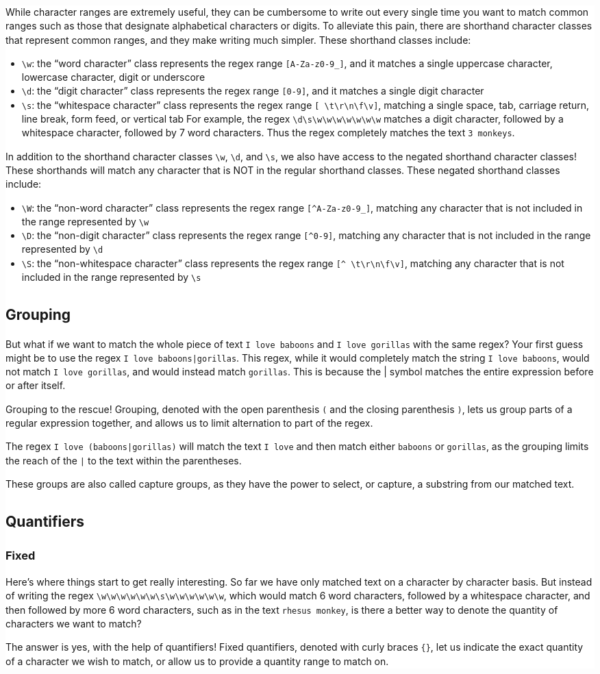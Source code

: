 While character ranges are extremely useful, they can be cumbersome to write out every single time you want to match common ranges such as those that designate alphabetical characters or digits. To alleviate this pain, there are shorthand character classes that represent common ranges, and they make writing much simpler. These shorthand classes include:

- `\w`: the “word character” class represents the regex range `[A-Za-z0-9_]`, and it matches a single uppercase character, lowercase character, digit or underscore
- `\d`: the “digit character” class represents the regex range `[0-9]`, and it matches a single digit character
- `\s`: the “whitespace character” class represents the regex range `[ \t\r\n\f\v]`, matching a single space, tab, carriage return, line break, form feed, or vertical tab
For example, the regex `\d\s\w\w\w\w\w\w\w` matches a digit character, followed by a whitespace character, followed by 7 word characters. Thus the regex completely matches the text `3 monkeys`.

In addition to the shorthand character classes `\w`, `\d`, and `\s`, we also have access to the negated shorthand character classes! These shorthands will match any character that is NOT in the regular shorthand classes. These negated shorthand classes include:

- `\W`: the “non-word character” class represents the regex range `[^A-Za-z0-9_]`, matching any character that is not included in the range represented by `\w`
- `\D`: the “non-digit character” class represents the regex range `[^0-9]`, matching any character that is not included in the range represented by `\d`
- `\S`: the “non-whitespace character” class represents the regex range `[^ \t\r\n\f\v]`, matching any character that is not included in the range represented by `\s`

## **Grouping**

But what if we want to match the whole piece of text `I love baboons` and `I love gorillas` with the same regex? Your first guess might be to use the regex `I love baboons|gorillas`. This regex, while it would completely match the string `I love baboons`, would not match `I love gorillas`, and would instead match `gorillas`. This is because the | symbol matches the entire expression before or after itself.

Grouping to the rescue! Grouping, denoted with the open parenthesis `(` and the closing parenthesis `)`, lets us group parts of a regular expression together, and allows us to limit alternation to part of the regex.

The regex `I love (baboons|gorillas)` will match the text `I love` and then match either `baboons` or `gorillas`, as the grouping limits the reach of the `|` to the text within the parentheses.

These groups are also called capture groups, as they have the power to select, or capture, a substring from our matched text.

## **Quantifiers**

### **Fixed**

Here’s where things start to get really interesting. So far we have only matched text on a character by character basis. But instead of writing the regex `\w\w\w\w\w\w\s\w\w\w\w\w\w`, which would match 6 word characters, followed by a whitespace character, and then followed by more 6 word characters, such as in the text `rhesus monkey`, is there a better way to denote the quantity of characters we want to match?

The answer is yes, with the help of quantifiers! Fixed quantifiers, denoted with curly braces `{}`, let us indicate the exact quantity of a character we wish to match, or allow us to provide a quantity range to match on.
